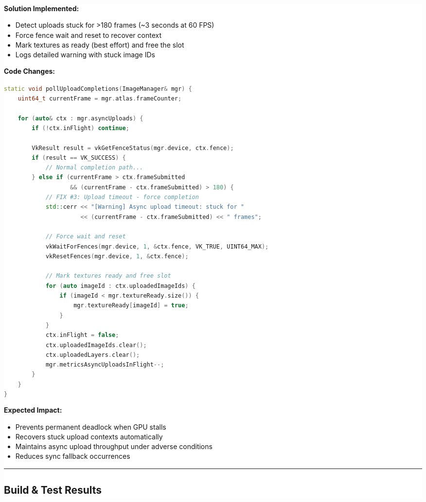 **Solution Implemented:**
- Detect uploads stuck for >180 frames (~3 seconds at 60 FPS)
- Force fence wait and reset to recover context
- Mark textures as ready (best effort) and free the slot
- Logs detailed warning with stuck image IDs

**Code Changes:**
```cpp
static void pollUploadCompletions(ImageManager& mgr) {
    uint64_t currentFrame = mgr.atlas.frameCounter;
    
    for (auto& ctx : mgr.asyncUploads) {
        if (!ctx.inFlight) continue;

        VkResult result = vkGetFenceStatus(mgr.device, ctx.fence);
        if (result == VK_SUCCESS) {
            // Normal completion path...
        } else if (currentFrame > ctx.frameSubmitted 
                   && (currentFrame - ctx.frameSubmitted) > 180) {
            // FIX #3: Upload timeout - force completion
            std::cerr << "[Warning] Async upload timeout: stuck for " 
                      << (currentFrame - ctx.frameSubmitted) << " frames";
            
            // Force wait and reset
            vkWaitForFences(mgr.device, 1, &ctx.fence, VK_TRUE, UINT64_MAX);
            vkResetFences(mgr.device, 1, &ctx.fence);
            
            // Mark textures ready and free slot
            for (auto imageId : ctx.uploadedImageIds) {
                if (imageId < mgr.textureReady.size()) {
                    mgr.textureReady[imageId] = true;
                }
            }
            ctx.inFlight = false;
            ctx.uploadedImageIds.clear();
            ctx.uploadedLayers.clear();
            mgr.metricsAsyncUploadsInFlight--;
        }
    }
}
```

**Expected Impact:**
- Prevents permanent deadlock when GPU stalls
- Recovers stuck upload contexts automatically
- Maintains async upload throughput under adverse conditions
- Reduces sync fallback occurrences

---

## Build & Test Results
